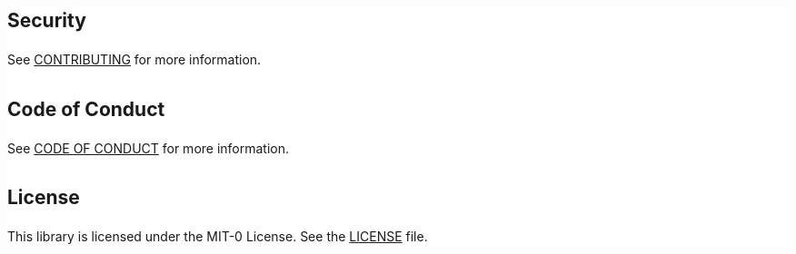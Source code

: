 
## Security

See [CONTRIBUTING](./CONTRIBUTING.md#security-issue-notifications) for more information.

## Code of Conduct

See [CODE OF CONDUCT](./CODE_OF_CONDUCT.md) for more information.

## License

This library is licensed under the MIT-0 License. See the [LICENSE](./LICENSE) file.
